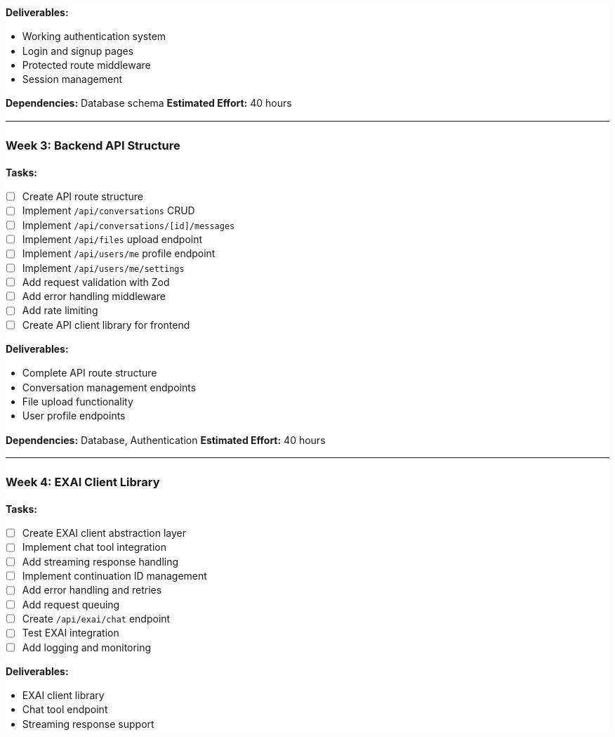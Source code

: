 **Deliverables:**
- Working authentication system
- Login and signup pages
- Protected route middleware
- Session management

**Dependencies:** Database schema
**Estimated Effort:** 40 hours

---

### Week 3: Backend API Structure

**Tasks:**
- [ ] Create API route structure
- [ ] Implement `/api/conversations` CRUD
- [ ] Implement `/api/conversations/[id]/messages`
- [ ] Implement `/api/files` upload endpoint
- [ ] Implement `/api/users/me` profile endpoint
- [ ] Implement `/api/users/me/settings`
- [ ] Add request validation with Zod
- [ ] Add error handling middleware
- [ ] Add rate limiting
- [ ] Create API client library for frontend

**Deliverables:**
- Complete API route structure
- Conversation management endpoints
- File upload functionality
- User profile endpoints

**Dependencies:** Database, Authentication
**Estimated Effort:** 40 hours

---

### Week 4: EXAI Client Library

**Tasks:**
- [ ] Create EXAI client abstraction layer
- [ ] Implement chat tool integration
- [ ] Add streaming response handling
- [ ] Implement continuation ID management
- [ ] Add error handling and retries
- [ ] Add request queuing
- [ ] Create `/api/exai/chat` endpoint
- [ ] Test EXAI integration
- [ ] Add logging and monitoring

**Deliverables:**
- EXAI client library
- Chat tool endpoint
- Streaming response support
